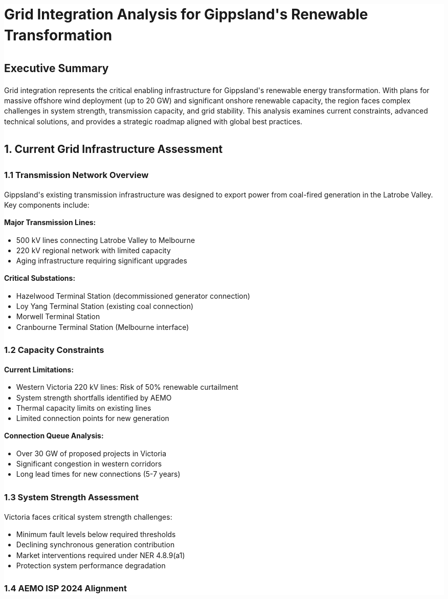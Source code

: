 # Grid Integration Analysis for Gippsland's Renewable Transformation

## Executive Summary

Grid integration represents the critical enabling infrastructure for Gippsland's renewable energy transformation. With plans for massive offshore wind deployment (up to 20 GW) and significant onshore renewable capacity, the region faces complex challenges in system strength, transmission capacity, and grid stability. This analysis examines current constraints, advanced technical solutions, and provides a strategic roadmap aligned with global best practices.

## 1. Current Grid Infrastructure Assessment

### 1.1 Transmission Network Overview

Gippsland's existing transmission infrastructure was designed to export power from coal-fired generation in the Latrobe Valley. Key components include:

**Major Transmission Lines:**
- 500 kV lines connecting Latrobe Valley to Melbourne
- 220 kV regional network with limited capacity
- Aging infrastructure requiring significant upgrades

**Critical Substations:**
- Hazelwood Terminal Station (decommissioned generator connection)
- Loy Yang Terminal Station (existing coal connection)
- Morwell Terminal Station
- Cranbourne Terminal Station (Melbourne interface)

### 1.2 Capacity Constraints

**Current Limitations:**
- Western Victoria 220 kV lines: Risk of 50% renewable curtailment
- System strength shortfalls identified by AEMO
- Thermal capacity limits on existing lines
- Limited connection points for new generation

**Connection Queue Analysis:**
- Over 30 GW of proposed projects in Victoria
- Significant congestion in western corridors
- Long lead times for new connections (5-7 years)

### 1.3 System Strength Assessment

Victoria faces critical system strength challenges:
- Minimum fault levels below required thresholds
- Declining synchronous generation contribution
- Market interventions required under NER 4.8.9(a1)
- Protection system performance degradation

### 1.4 AEMO ISP 2024 Alignment

